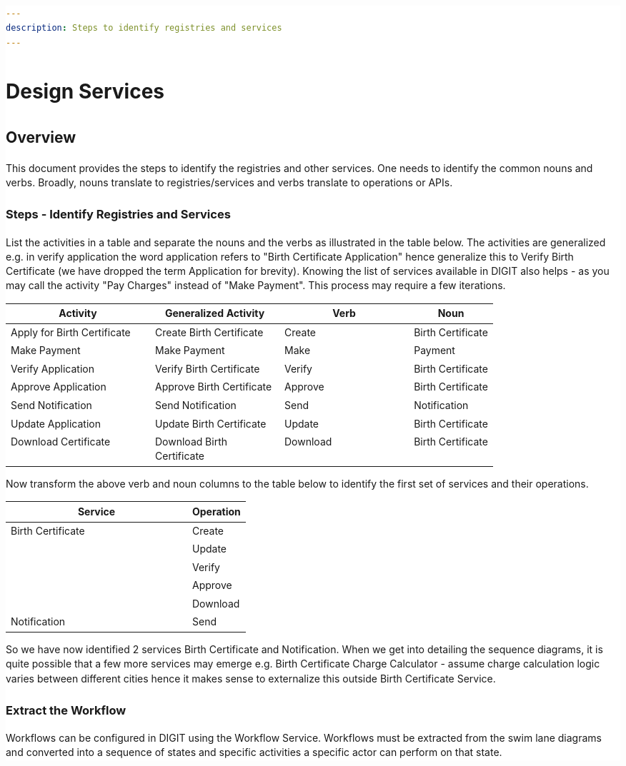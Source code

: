 ```yaml
---
description: Steps to identify registries and services
---
```


# Design Services

## **Overview**

This document provides the steps to identify the registries and other services. One needs to identify the common nouns and verbs. Broadly, nouns translate to registries/services and verbs translate to operations or APIs.

### **Steps - Identify Registries and Services**&#x20;

List the activities in a table and separate the nouns and the verbs as illustrated in the table below. The activities are generalized e.g. in verify application the word application refers to "Birth Certificate Application" hence generalize this to Verify Birth Certificate (we have dropped the term Application for brevity). Knowing the list of services available in DIGIT also helps - as you may call the activity "Pay Charges" instead of "Make Payment". This process may require a few iterations.&#x20;

<table><thead><tr><th width="188">Activity</th><th width="167">Generalized Activity</th><th width="167.1914893617021">Verb</th><th>Noun</th></tr></thead><tbody><tr><td>Apply for Birth Certificate</td><td>Create Birth Certificate </td><td>Create</td><td>Birth Certificate</td></tr><tr><td>Make Payment</td><td>Make Payment</td><td>Make</td><td>Payment</td></tr><tr><td>Verify Application</td><td>Verify Birth Certificate</td><td>Verify</td><td>Birth Certificate</td></tr><tr><td>Approve Application</td><td>Approve Birth Certificate</td><td>Approve</td><td>Birth Certificate</td></tr><tr><td>Send Notification</td><td>Send Notification</td><td>Send</td><td>Notification</td></tr><tr><td>Update Application</td><td>Update Birth Certificate</td><td>Update</td><td>Birth Certificate</td></tr><tr><td>Download Certificate</td><td>Download Birth Certificate</td><td>Download</td><td>Birth Certificate</td></tr></tbody></table>

Now transform the above verb and noun columns to the table below to identify the first set of services and their operations.

<table><thead><tr><th width="240">Service</th><th>Operation</th></tr></thead><tbody><tr><td>Birth Certificate</td><td>Create</td></tr><tr><td></td><td>Update</td></tr><tr><td></td><td>Verify</td></tr><tr><td></td><td>Approve</td></tr><tr><td></td><td>Download</td></tr><tr><td>Notification</td><td>Send</td></tr></tbody></table>

So we have now identified 2 services Birth Certificate and Notification. When we get into detailing the sequence diagrams, it is quite possible that a few more services may emerge e.g. Birth Certificate Charge Calculator - assume charge calculation logic varies between different cities hence it makes sense to externalize this outside Birth Certificate Service. &#x20;

### **Extract the Workflow**

Workflows can be configured in DIGIT using the Workflow Service. Workflows must be extracted from the swim lane diagrams and converted into a sequence of states and specific activities a specific actor can perform on that state.&#x20;
